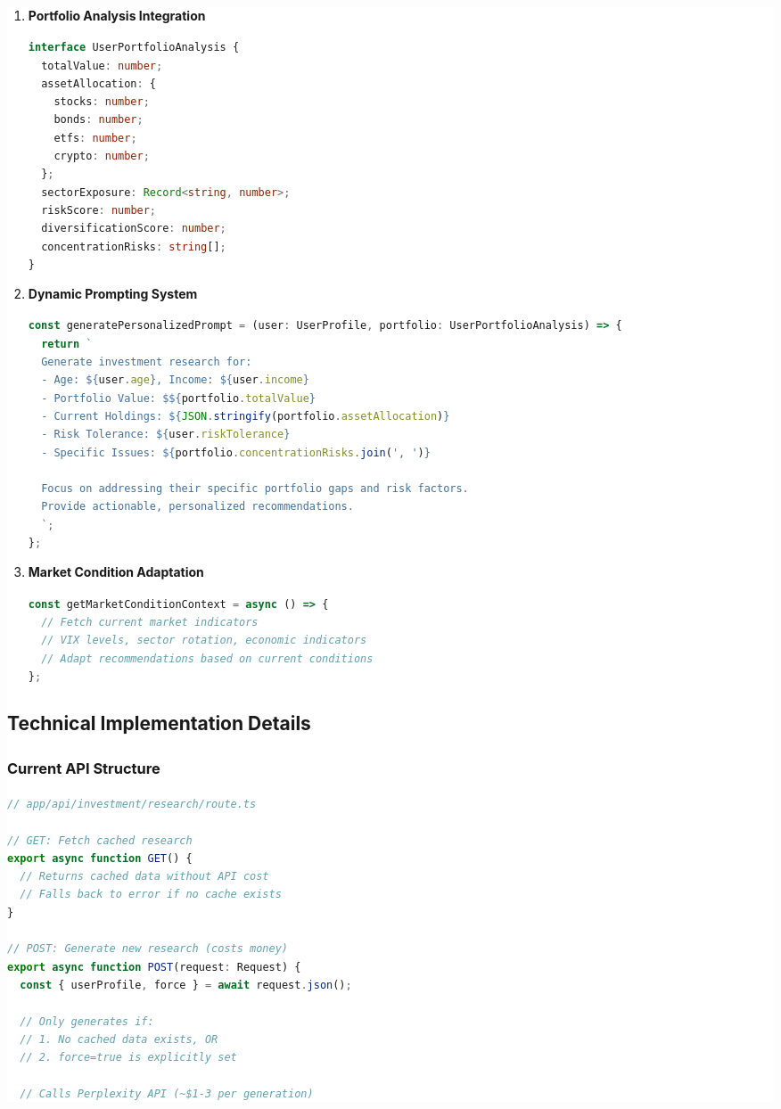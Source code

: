 1. **Portfolio Analysis Integration**
   ```typescript
   interface UserPortfolioAnalysis {
     totalValue: number;
     assetAllocation: {
       stocks: number;
       bonds: number;
       etfs: number;
       crypto: number;
     };
     sectorExposure: Record<string, number>;
     riskScore: number;
     diversificationScore: number;
     concentrationRisks: string[];
   }
   ```

2. **Dynamic Prompting System**
   ```typescript
   const generatePersonalizedPrompt = (user: UserProfile, portfolio: UserPortfolioAnalysis) => {
     return `
     Generate investment research for:
     - Age: ${user.age}, Income: ${user.income}
     - Portfolio Value: $${portfolio.totalValue}
     - Current Holdings: ${JSON.stringify(portfolio.assetAllocation)}
     - Risk Tolerance: ${user.riskTolerance}
     - Specific Issues: ${portfolio.concentrationRisks.join(', ')}
     
     Focus on addressing their specific portfolio gaps and risk factors.
     Provide actionable, personalized recommendations.
     `;
   };
   ```

3. **Market Condition Adaptation**
   ```typescript
   const getMarketConditionContext = async () => {
     // Fetch current market indicators
     // VIX levels, sector rotation, economic indicators
     // Adapt recommendations based on current conditions
   };
   ```

## Technical Implementation Details

### Current API Structure

```typescript
// app/api/investment/research/route.ts

// GET: Fetch cached research
export async function GET() {
  // Returns cached data without API cost
  // Falls back to error if no cache exists
}

// POST: Generate new research (costs money)
export async function POST(request: Request) {
  const { userProfile, force } = await request.json();
  
  // Only generates if:
  // 1. No cached data exists, OR
  // 2. force=true is explicitly set
  
  // Calls Perplexity API (~$1-3 per generation)
```